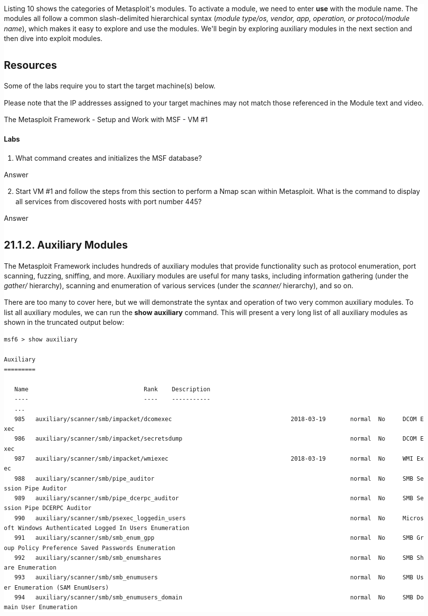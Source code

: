 Listing 10 shows the categories of Metasploit's modules. To activate a module, we need to enter **use** with the module name. The modules all follow a common slash-delimited hierarchical syntax (*module type/os, vendor, app, operation, or protocol/module name*), which makes it easy to explore and use the modules. We'll begin by exploring auxiliary modules in the next section and then dive into exploit modules.

## Resources

Some of the labs require you to start the target machine(s) below.

Please note that the IP addresses assigned to your target machines may not match those referenced in the Module text and video.

The Metasploit Framework - Setup and Work with MSF - VM #1

#### Labs

1. What command creates and initializes the MSF database?

Answer

2. Start VM #1 and follow the steps from this section to perform a Nmap scan within Metasploit. What is the command to display all services from discovered hosts with port number 445?

Answer

## 21.1.2. Auxiliary Modules

The Metasploit Framework includes hundreds of auxiliary modules that provide functionality such as protocol enumeration, port scanning, fuzzing, sniffing, and more. Auxiliary modules are useful for many tasks, including information gathering (under the *gather/* hierarchy), scanning and enumeration of various services (under the *scanner/* hierarchy), and so on.

There are too many to cover here, but we will demonstrate the syntax and operation of two very common auxiliary modules. To list all auxiliary modules, we can run the **show auxiliary** command. This will present a very long list of all auxiliary modules as shown in the truncated output below:

```
msf6 > show auxiliary

Auxiliary
=========

   Name                                 Rank    Description
   ----                                 ----    -----------
   ...
   985   auxiliary/scanner/smb/impacket/dcomexec                                  2018-03-19       normal  No     DCOM Exec
   986   auxiliary/scanner/smb/impacket/secretsdump                                                normal  No     DCOM Exec
   987   auxiliary/scanner/smb/impacket/wmiexec                                   2018-03-19       normal  No     WMI Exec
   988   auxiliary/scanner/smb/pipe_auditor                                                        normal  No     SMB Session Pipe Auditor
   989   auxiliary/scanner/smb/pipe_dcerpc_auditor                                                 normal  No     SMB Session Pipe DCERPC Auditor
   990   auxiliary/scanner/smb/psexec_loggedin_users                                               normal  No     Microsoft Windows Authenticated Logged In Users Enumeration
   991   auxiliary/scanner/smb/smb_enum_gpp                                                        normal  No     SMB Group Policy Preference Saved Passwords Enumeration
   992   auxiliary/scanner/smb/smb_enumshares                                                      normal  No     SMB Share Enumeration
   993   auxiliary/scanner/smb/smb_enumusers                                                       normal  No     SMB User Enumeration (SAM EnumUsers)
   994   auxiliary/scanner/smb/smb_enumusers_domain                                                normal  No     SMB Domain User Enumeration
```